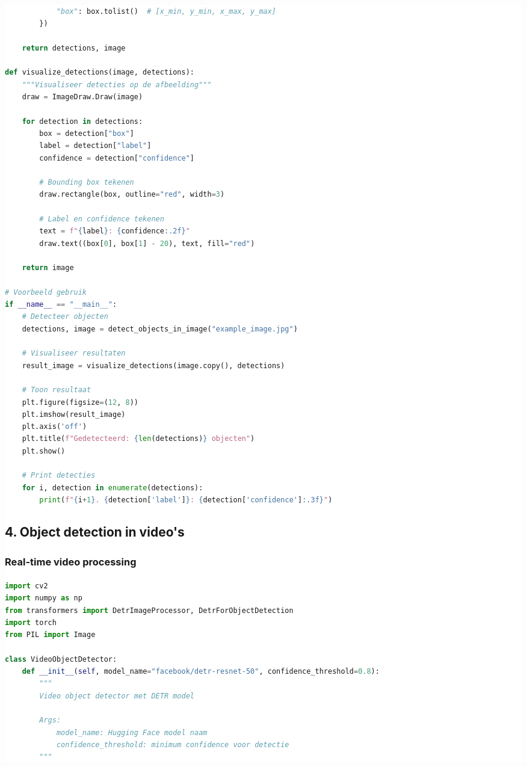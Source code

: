 ```python
            "box": box.tolist()  # [x_min, y_min, x_max, y_max]
        })
    
    return detections, image

def visualize_detections(image, detections):
    """Visualiseer detecties op de afbeelding"""
    draw = ImageDraw.Draw(image)
    
    for detection in detections:
        box = detection["box"]
        label = detection["label"]
        confidence = detection["confidence"]
        
        # Bounding box tekenen
        draw.rectangle(box, outline="red", width=3)
        
        # Label en confidence tekenen
        text = f"{label}: {confidence:.2f}"
        draw.text((box[0], box[1] - 20), text, fill="red")
    
    return image

# Voorbeeld gebruik
if __name__ == "__main__":
    # Detecteer objecten
    detections, image = detect_objects_in_image("example_image.jpg")
    
    # Visualiseer resultaten
    result_image = visualize_detections(image.copy(), detections)
    
    # Toon resultaat
    plt.figure(figsize=(12, 8))
    plt.imshow(result_image)
    plt.axis('off')
    plt.title(f"Gedetecteerd: {len(detections)} objecten")
    plt.show()
    
    # Print detecties
    for i, detection in enumerate(detections):
        print(f"{i+1}. {detection['label']}: {detection['confidence']:.3f}")
```

## 4. Object detection in video's

### Real-time video processing

```python
import cv2
import numpy as np
from transformers import DetrImageProcessor, DetrForObjectDetection
import torch
from PIL import Image

class VideoObjectDetector:
    def __init__(self, model_name="facebook/detr-resnet-50", confidence_threshold=0.8):
        """
        Video object detector met DETR model
        
        Args:
            model_name: Hugging Face model naam
            confidence_threshold: minimum confidence voor detectie
        """
```